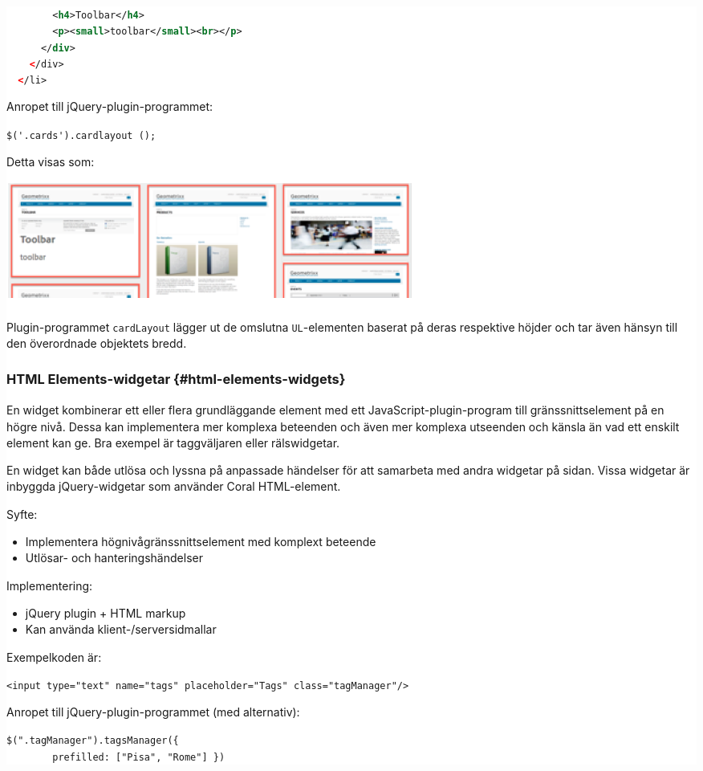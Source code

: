 ```xml
        <h4>Toolbar</h4>
        <p><small>toolbar</small><br></p>
      </div>
    </div>
  </li>
```

Anropet till jQuery-plugin-programmet:

```
$('.cards').cardlayout ();
```

Detta visas som:

![chlimage_1-86](assets/chlimage_1-86.png)

Plugin-programmet `cardLayout` lägger ut de omslutna `UL`-elementen baserat på deras respektive höjder och tar även hänsyn till den överordnade objektets bredd.

### HTML Elements-widgetar {#html-elements-widgets}

En widget kombinerar ett eller flera grundläggande element med ett JavaScript-plugin-program till gränssnittselement på en högre nivå. Dessa kan implementera mer komplexa beteenden och även mer komplexa utseenden och känsla än vad ett enskilt element kan ge. Bra exempel är taggväljaren eller rälswidgetar.

En widget kan både utlösa och lyssna på anpassade händelser för att samarbeta med andra widgetar på sidan. Vissa widgetar är inbyggda jQuery-widgetar som använder Coral HTML-element.

Syfte:

* Implementera högnivågränssnittselement med komplext beteende
* Utlösar- och hanteringshändelser

Implementering:

* jQuery plugin + HTML markup
* Kan använda klient-/serversidmallar

Exempelkoden är:

```
<input type="text" name="tags" placeholder="Tags" class="tagManager"/>
```

Anropet till jQuery-plugin-programmet (med alternativ):

```
$(".tagManager").tagsManager({
        prefilled: ["Pisa", "Rome"] })
```
